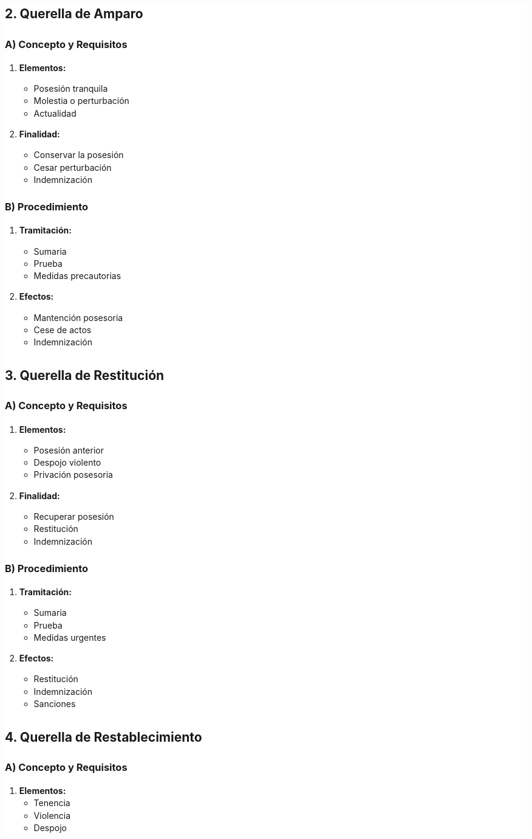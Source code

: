 ## 2. Querella de Amparo
### A) Concepto y Requisitos
1. **Elementos:**
   - Posesión tranquila
   - Molestia o perturbación
   - Actualidad

2. **Finalidad:**
   - Conservar la posesión
   - Cesar perturbación
   - Indemnización

### B) Procedimiento
1. **Tramitación:**
   - Sumaria
   - Prueba
   - Medidas precautorias

2. **Efectos:**
   - Mantención posesoria
   - Cese de actos
   - Indemnización

## 3. Querella de Restitución
### A) Concepto y Requisitos
1. **Elementos:**
   - Posesión anterior
   - Despojo violento
   - Privación posesoria

2. **Finalidad:**
   - Recuperar posesión
   - Restitución
   - Indemnización

### B) Procedimiento
1. **Tramitación:**
   - Sumaria
   - Prueba
   - Medidas urgentes

2. **Efectos:**
   - Restitución
   - Indemnización
   - Sanciones

## 4. Querella de Restablecimiento
### A) Concepto y Requisitos
1. **Elementos:**
   - Tenencia
   - Violencia
   - Despojo

